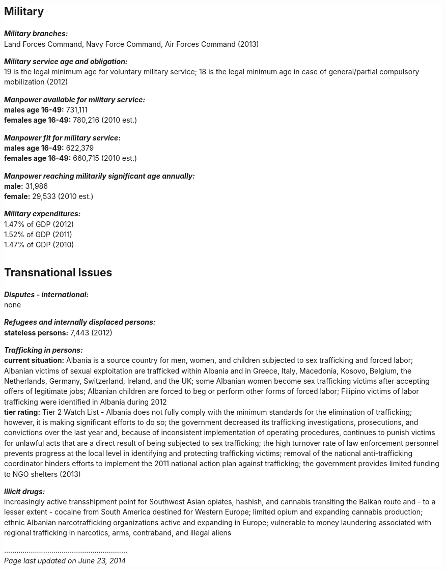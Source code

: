 
## Military

**_Military branches:_**   
Land Forces Command, Navy Force Command, Air Forces Command (2013)

**_Military service age and obligation:_**   
19 is the legal minimum age for voluntary military service; 18 is the legal minimum age in case of general/partial compulsory mobilization (2012)

**_Manpower available for military service:_**   
**males age 16-49:** 731,111   
**females age 16-49:** 780,216 (2010 est.)

**_Manpower fit for military service:_**   
**males age 16-49:** 622,379   
**females age 16-49:** 660,715 (2010 est.)

**_Manpower reaching militarily significant age annually:_**   
**male:** 31,986   
**female:** 29,533 (2010 est.)

**_Military expenditures:_**   
1.47% of GDP (2012)   
1.52% of GDP (2011)   
1.47% of GDP (2010)


## Transnational Issues

**_Disputes - international:_**   
none

**_Refugees and internally displaced persons:_**   
**stateless persons:** 7,443 (2012)

**_Trafficking in persons:_**   
**current situation:** Albania is a source country for men, women, and children subjected to sex trafficking and forced labor; Albanian victims of sexual exploitation are trafficked within Albania and in Greece, Italy, Macedonia, Kosovo, Belgium, the Netherlands, Germany, Switzerland, Ireland, and the UK; some Albanian women become sex trafficking victims after accepting offers of legitimate jobs; Albanian children are forced to beg or perform other forms of forced labor; Filipino victims of labor trafficking were identified in Albania during 2012   
**tier rating:** Tier 2 Watch List - Albania does not fully comply with the minimum standards for the elimination of trafficking; however, it is making significant efforts to do so; the government decreased its trafficking investigations, prosecutions, and convictions over the last year and, because of inconsistent implementation of operating procedures, continues to punish victims for unlawful acts that are a direct result of being subjected to sex trafficking; the high turnover rate of law enforcement personnel prevents progress at the local level in identifying and protecting trafficking victims; removal of the national anti-trafficking coordinator hinders efforts to implement the 2011 national action plan against trafficking; the government provides limited funding to NGO shelters (2013)

**_Illicit drugs:_**   
increasingly active transshipment point for Southwest Asian opiates, hashish, and cannabis transiting the Balkan route and - to a lesser extent - cocaine from South America destined for Western Europe; limited opium and expanding cannabis production; ethnic Albanian narcotrafficking organizations active and expanding in Europe; vulnerable to money laundering associated with regional trafficking in narcotics, arms, contraband, and illegal aliens


............................................................   
_Page last updated on June 23, 2014_

